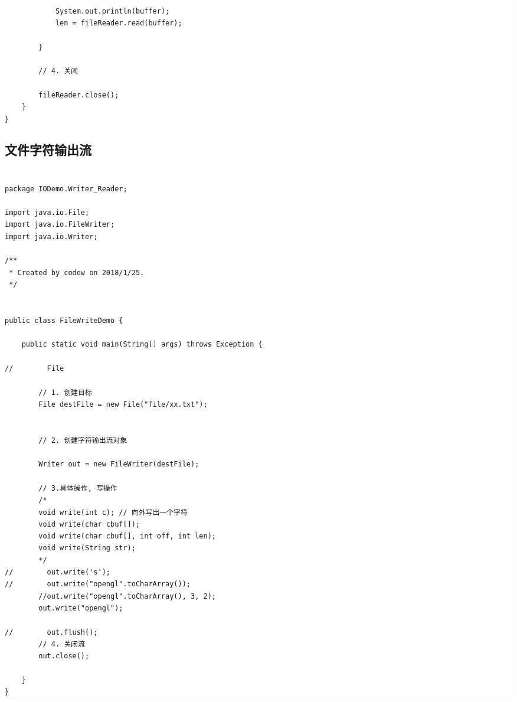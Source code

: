 ```
            System.out.println(buffer);
            len = fileReader.read(buffer);

        }

        // 4. 关闭

        fileReader.close();
    }
}

```


## 文件字符输出流

```

package IODemo.Writer_Reader;

import java.io.File;
import java.io.FileWriter;
import java.io.Writer;

/**
 * Created by codew on 2018/1/25.
 */


public class FileWriteDemo {

    public static void main(String[] args) throws Exception {

//        File

        // 1. 创建目标
        File destFile = new File("file/xx.txt");


        // 2. 创建字符输出流对象

        Writer out = new FileWriter(destFile);

        // 3.具体操作, 写操作
        /*
        void write(int c); // 向外写出一个字符
        void write(char cbuf[]);
        void write(char cbuf[], int off, int len);
        void write(String str);
        */
//        out.write('s');
//        out.write("opengl".toCharArray());
        //out.write("opengl".toCharArray(), 3, 2);
        out.write("opengl");

//        out.flush();
        // 4. 关闭流
        out.close();

    }
}

```
